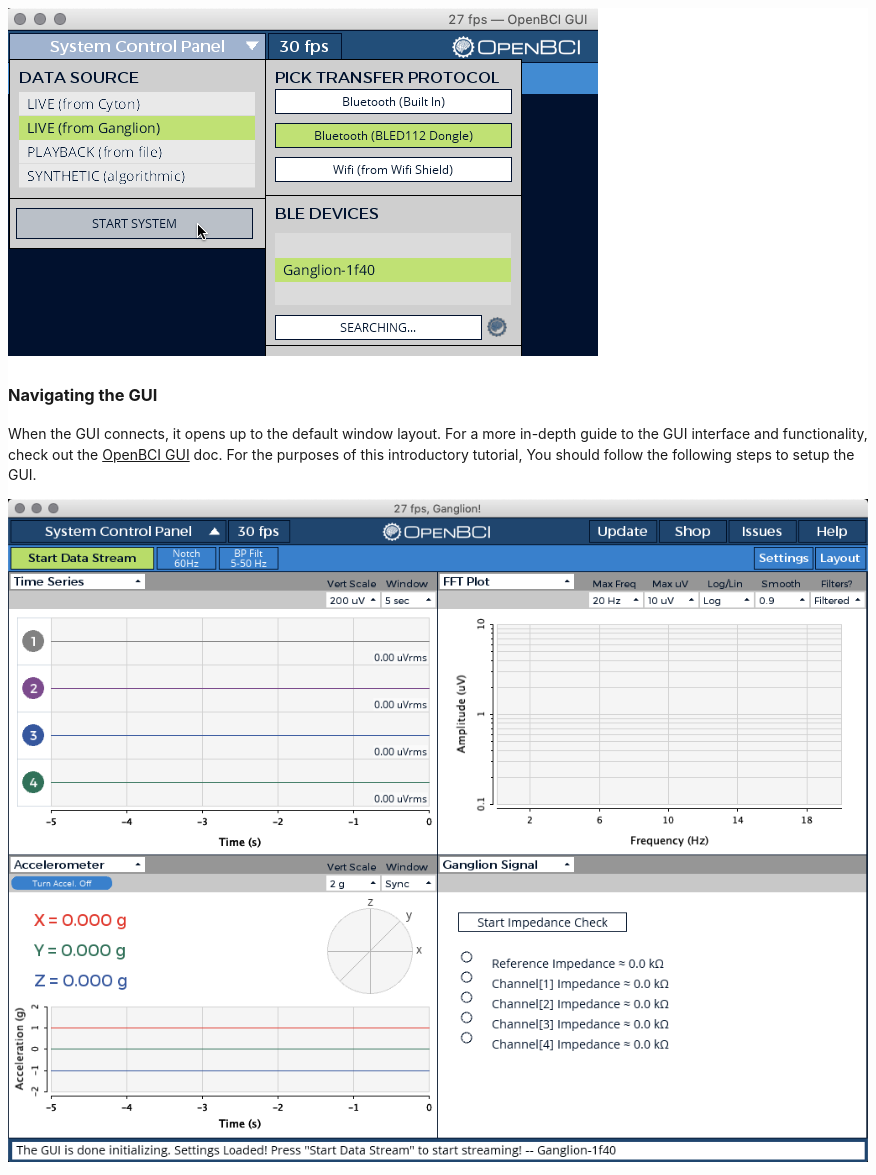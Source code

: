 ![ble ganglion start system](../assets/images/ble112_ganglion_start_system.png)

### Navigating the GUI

When the GUI connects, it opens up to the default window layout. For a more in-depth guide to the GUI interface and functionality, check out the [OpenBCI GUI](http://docs.openbci.com/OpenBCI%20Software/00-OpenBCISoftware) doc. For the purposes of this introductory tutorial, You should follow the following steps to setup the GUI.  

![Start Data Stream](../assets/images/ganglion_connected-idle-GUIv4.png)
